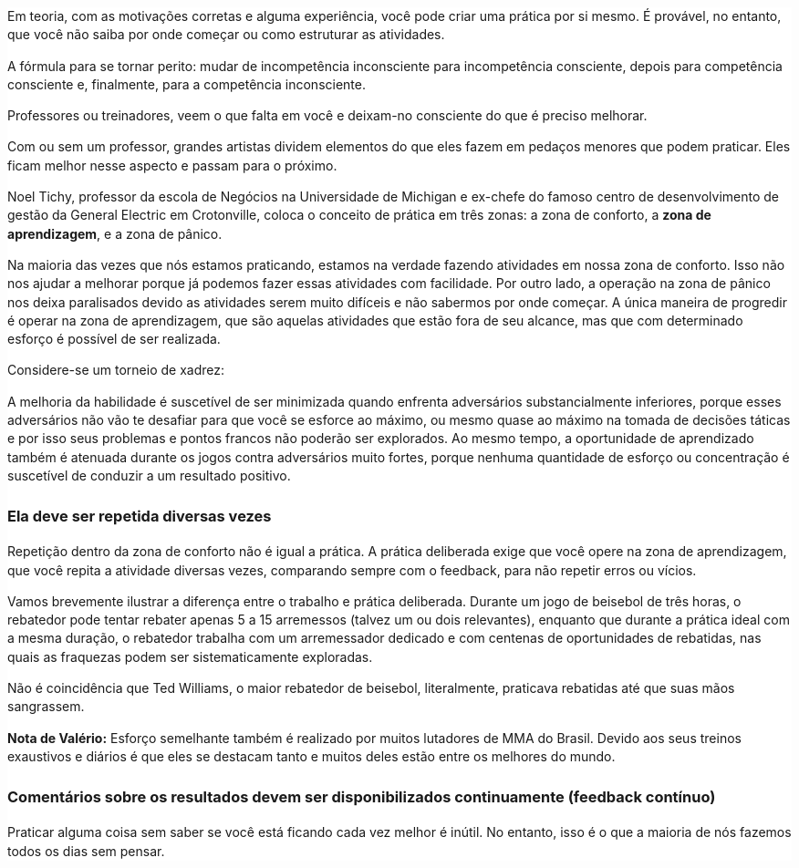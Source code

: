 Em teoria, com as motivações corretas e alguma experiência, você pode criar uma prática por si mesmo. É provável, no entanto, que você não saiba por onde começar ou como estruturar as atividades.

A fórmula para se tornar perito: mudar de incompetência inconsciente para incompetência consciente, depois para competência consciente e, finalmente, para a competência inconsciente.

Professores ou treinadores, veem o que falta em você e deixam-no consciente do que é preciso melhorar.

Com ou sem um professor, grandes artistas dividem elementos do que eles fazem em pedaços menores que podem praticar. Eles ficam melhor nesse aspecto e passam para o próximo.

Noel Tichy, professor da escola de Negócios na Universidade de Michigan e ex-chefe do famoso centro de desenvolvimento de gestão da General Electric em Crotonville, coloca o conceito de prática em três zonas: a zona de conforto, a __zona de aprendizagem__, e a zona de pânico.

Na maioria das vezes que nós estamos praticando, estamos na verdade fazendo atividades em nossa zona de conforto. Isso não nos ajudar a melhorar porque já podemos fazer essas atividades com facilidade. Por outro lado, a operação na zona de pânico nos deixa paralisados devido as atividades serem muito difíceis e não sabermos por onde começar. A única maneira de progredir é operar na zona de aprendizagem, que são aquelas atividades que estão fora de seu alcance, mas que com determinado esforço é possível de ser realizada.

Considere-se um torneio de xadrez:

A melhoria da habilidade é suscetível de ser minimizada quando enfrenta adversários substancialmente inferiores, porque esses adversários não vão te desafiar para que você se esforce ao máximo, ou mesmo quase ao máximo na tomada de decisões táticas e por isso seus problemas e pontos francos não poderão ser explorados. Ao mesmo tempo, a oportunidade de aprendizado também é atenuada durante os jogos contra adversários muito fortes, porque nenhuma quantidade de esforço ou concentração é suscetível de conduzir a um resultado positivo. 

### Ela deve ser repetida diversas vezes

Repetição dentro da zona de conforto não é igual a prática. A prática deliberada exige que você opere na zona de aprendizagem, que você repita a atividade diversas vezes, comparando sempre com o feedback, para não repetir erros ou vícios.

Vamos brevemente ilustrar a diferença entre o trabalho e prática deliberada. Durante um jogo de beisebol de três horas, o rebatedor pode tentar rebater apenas 5 a 15 arremessos (talvez um ou dois relevantes), enquanto que durante a prática ideal com a mesma duração, o rebatedor trabalha com um arremessador dedicado e com centenas de oportunidades de rebatidas, nas quais as fraquezas podem ser sistematicamente exploradas. 

Não é coincidência que Ted Williams, o maior rebatedor de beisebol, literalmente, praticava rebatidas até que suas mãos sangrassem.

__Nota de Valério:__
Esforço semelhante também é realizado por muitos lutadores de MMA do Brasil. 
Devido aos seus treinos exaustivos e diários é que eles se destacam tanto e muitos deles estão entre os melhores do mundo.

### Comentários sobre os resultados devem ser disponibilizados continuamente (feedback contínuo)

Praticar alguma coisa sem saber se você está ficando cada vez melhor é inútil. No entanto, isso é o que a maioria de nós fazemos todos os dias sem pensar.
